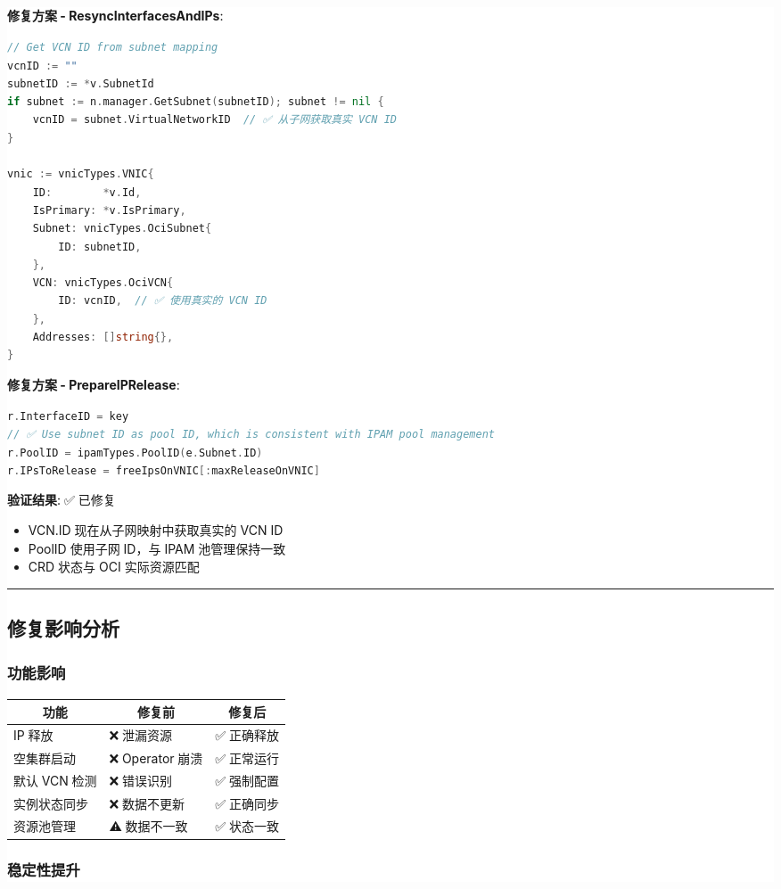**修复方案 - ResyncInterfacesAndIPs**:
```go
// Get VCN ID from subnet mapping
vcnID := ""
subnetID := *v.SubnetId
if subnet := n.manager.GetSubnet(subnetID); subnet != nil {
    vcnID = subnet.VirtualNetworkID  // ✅ 从子网获取真实 VCN ID
}

vnic := vnicTypes.VNIC{
    ID:        *v.Id,
    IsPrimary: *v.IsPrimary,
    Subnet: vnicTypes.OciSubnet{
        ID: subnetID,
    },
    VCN: vnicTypes.OciVCN{
        ID: vcnID,  // ✅ 使用真实的 VCN ID
    },
    Addresses: []string{},
}
```

**修复方案 - PrepareIPRelease**:
```go
r.InterfaceID = key
// ✅ Use subnet ID as pool ID, which is consistent with IPAM pool management
r.PoolID = ipamTypes.PoolID(e.Subnet.ID)
r.IPsToRelease = freeIpsOnVNIC[:maxReleaseOnVNIC]
```

**验证结果**: ✅ 已修复
- VCN.ID 现在从子网映射中获取真实的 VCN ID
- PoolID 使用子网 ID，与 IPAM 池管理保持一致
- CRD 状态与 OCI 实际资源匹配

---

## 修复影响分析

### 功能影响

| 功能 | 修复前 | 修复后 |
|------|--------|--------|
| IP 释放 | ❌ 泄漏资源 | ✅ 正确释放 |
| 空集群启动 | ❌ Operator 崩溃 | ✅ 正常运行 |
| 默认 VCN 检测 | ❌ 错误识别 | ✅ 强制配置 |
| 实例状态同步 | ❌ 数据不更新 | ✅ 正确同步 |
| 资源池管理 | ⚠️ 数据不一致 | ✅ 状态一致 |

### 稳定性提升
